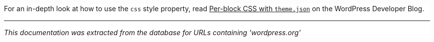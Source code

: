 For an in-depth look at how to use the `css` style property, read [Per-block CSS with `theme.json`](https://developer.wordpress.org/news/2023/04/per-block-css-with-theme-json/) on the WordPress Developer Blog.

---

*This documentation was extracted from the database for URLs containing 'wordpress.org'*
